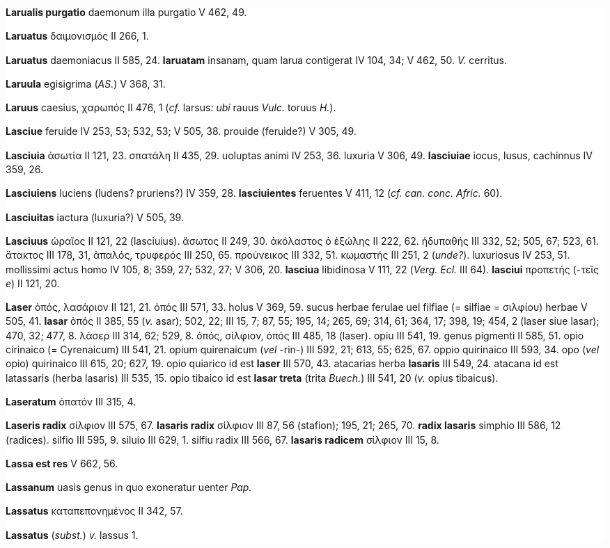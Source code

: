 **Larualis purgatio** daemonum illa purgatio V 462, 49.

**Laruatus** δαιμονισμός II 266, 1.

**Laruatus** daemoniacus II 585, 24. **laruatam** insanam, quam larua
contigerat IV 104, 34; V 462, 50. *V.* cerritus.

**Laruula** egisigrima (*AS.*) V 368, 31.

**Laruus** caesius, χαρωπός II 476, 1 (*cf.* larsus: *ubi* rauus *Vulc.*
toruus *H.*).

**Lasciue** feruide IV 253, 53; 532, 53; V 505, 38. prouide (feruide?) V
305, 49.

**Lasciuia** ἀσωτία II 121, 23. σπατάλη II 435, 29. uoluptas animi IV
253, 36. luxuria V 306, 49. **lasciuiae** iocus, lusus, cachinnus IV
359, 26.

**Lasciuiens** luciens (ludens? pruriens?) IV 359, 28. **lasciuientes**
feruentes V 411, 12 (*cf. can. conc. Afric.* 60).

**Lasciuitas** iactura (luxuria?) V 505, 39.

**Lasciuus** ὡραῖος II 121, 22 (lasciuius). ἄσωτος II 249, 30. ἀκόλαστος
ὁ ἐξώλης II 222, 62. ἡδυπαθής III 332, 52; 505, 67; 523, 61. ἄτακτος III
178, 31, ἁπαλός, τρυφερός III 250, 65. προύνεικος III 332, 51. κωμαστής
III 251, 2 (*unde?*). luxuriosus IV 253, 51. mollissimi actus homo IV
105, 8; 359, 27; 532, 27; V 306, 20. **lasciua** libidinosa V 111, 22
(*Verg. Ecl.* III 64). **lasciui** προπετής (-τεῖς *e*) II 121, 20.

**Laser** ὀπός, λασάριον II 121, 21. ὀπός III 571, 33. holus V 369, 59.
sucus herbae ferulae uel filfiae (= silfiae = σιλφίου) herbae V 505, 41.
**lasar** ὀπός II 385, 55 (*v.* asar); 502, 22; III 15, 7; 87, 55; 195,
14; 265, 69; 314, 61; 364, 17; 398, 19; 454, 2 (laser siue lasar); 470,
32; 477, 8. λάσερ III 314, 62; 529, 8. ὀπός, σίλφιον, ὀπός III 485, 18
(laser). opiu III 541, 19. genus pigmenti II 585, 51. opio cirinaico (=
Cyrenaicum) III 541, 21. opium quirenaicum (*vel* -rin-) III 592, 21;
613, 55; 625, 67. oppio quirinaico III 593, 34. opo (*vel* opio)
quirinaico III 615, 20; 627, 19. opio quiarico id est **laser** III 570,
43. atacarias herba **lasaris** III 549, 24. atacana id est latassaris
(herba lasaris) III 535, 15. opio tibaico id est **lasar treta** (trita
*Buech.*) III 541, 20 (*v.* opius tibaicus).

**Laseratum** ὀπατόν III 315, 4.

**Laseris radix** σίλφιον III 575, 67. **lasaris radix** σίλφιον III 87,
56 (stafion); 195, 21; 265, 70. **radix lasaris** simphio III 586, 12
(radices). silfio III 595, 9. siluio III 629, 1. silfiu radix III 566,
67. **lasaris radicem** σίλφιον III 15, 8.

**Lassa est res** V 662, 56.

**Lassanum** uasis genus in quo exoneratur uenter *Pap.*

**Lassatus** καταπεπονημένος II 342, 57.

**Lassatus** (*subst.*) *v.* lassus 1.
